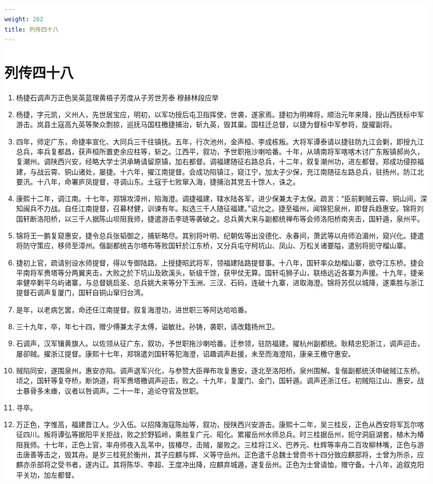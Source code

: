 ```yaml
---
weight: 262
title: 列传四十八
---
```


# 列传四十八

1. <span id="列传四十八-1"></span>
杨捷石调声万正色吴英蓝理黄梧子芳度从子芳世芳泰 穆赫林段应举

2. <span id="列传四十八-2"></span>
杨捷，字元凯，义州人，先世居宝应，明初，以军功授后屯卫指挥使，世袭，遂家焉。捷初为明裨将，顺治元年来降，授山西抚标中军游击。岚县土寇高九英等聚众剽掠，巡抚马国柱檄捷捕治，斩九英，毁其巢。国柱迁总督，以捷为督标中军参将，旋擢副将。

3. <span id="列传四十八-3"></span>
四年，师定广东，命捷率宣化、大同兵三千往镇抚。五年，行次池州，金声桓、李成栋叛。大将军谭泰请以捷驻防九江会剿，即授九江总兵，率兵复都昌，获声桓所置吏余应柱等，斩之。江西平，叙功，予世职拖沙喇哈番。十年，从靖南将军喀喀木讨广东叛镇郝尚久，复潮州。调陕西兴安，经略大学士洪承畴请留原镇，加右都督。调福建随征右路总兵，十二年，叙复潮州功，进左都督。郑成功侵掠福建，与战云霄、铜山诸处，屡捷。十六年，擢江南提督。会成功陷镇江，窥江宁，加太子少保，充江南随征左路总兵，驻扬州，防江北要汛。十八年，命署庐凤提督，寻调山东。土寇于七败窜入海，捷捕治其党五十馀人，诛之。

4. <span id="列传四十八-4"></span>
康熙十二年，调江南。十七年，郑锦攻漳州，陷海澄。调捷福建，辖水陆各军，进少保兼太子太保。疏言：“臣前剿贼云霄、铜山间，深知闽兵不力战。自任江南提督，召募材健，训谏有年。拟选三千人随征福建。”诏允之。捷至福州，闻锦犯泉州，即督兵趋惠安。锦将刘国轩断洛阳桥，以三千人据陈山坝阻我师，捷遣游击李琏等袭破之。总兵黄大来与副都统禅布等会师洛阳桥南夹击，国轩遁，泉州平。

5. <span id="列传四十八-5"></span>
锦将王一鹏复窥惠安，捷令总兵张韬御之，捕斩略尽。其别将叶明、纪朝佐等出没德化、永春间，萧武等以舟师泊湄州，窥兴化。捷遣将防守策应，移师至漳州。偕副都统吉尔塔布等败国轩於江东桥，又分兵屯守柯坑山、凤山、万松关诸要隘，遣别将扼守榴山寨。

6. <span id="列传四十八-6"></span>
捷初上官，疏请别设水师提督，得以专御陆路。上授捷昭武将军，领福建陆路提督事。十八年，国轩率众劫榴山寨，欲夺江东桥。捷会平南将军赉塔等分两翼夹击，大败之於下坑山及欧溪头，斩级千馀，获甲仗无算。国轩屯狮子山，联络远近各寨为声援。十九年，捷亲率健卒剿平乌屿诸寨，与总督姚启圣、总兵姚大来等分下玉洲、三汊、石码，连破十九寨，进取海澄。锦将苏侃以城降，遂乘胜与浙江提督石调声复厦门，国轩自铜山窜归台湾。

7. <span id="列传四十八-7"></span>
是年，以老病乞罢，命还任江南提督。叙复海澄功，进世职三等阿达哈哈番。

8. <span id="列传四十八-8"></span>
三十九年，卒，年七十四，赠少傅兼太子太傅，谥敏壮。孙铸，袭职，请改籍扬州卫。

9. <span id="列传四十八-9"></span>
石调声，汉军镶黄旗人。以佐领从征广东，叙功，予世职拖沙喇哈番。迁参领，驻防福建。擢杭州副都统。耿精忠犯浙江，调声迎击，屡卻贼。擢浙江提督。康熙十七年，郑锦遣刘国轩等犯海澄，诏趣调声赴援，未至而海澄陷，康亲王檄守惠安。

10. <span id="列传四十八-10"></span>
贼陷同安，遂围泉州，惠安亦陷。调声退军兴化，与参赞大臣禅布攻复惠安，逐北至洛阳桥。泉州围解。复偕副都统沃申破贼江东桥。顷之，国轩等复夺桥，断饷道，将军赉塔檄调声迎击，败之。十九年，复厦门、金门，国轩遁。调声还浙江任。初贼陷江山、惠安，战士暴骨多未瘗，议者以咎调声。二十一年，追论夺官及世职。

11. <span id="列传四十八-11"></span>
寻卒。

12. <span id="列传四十八-12"></span>
万正色，字惟高，福建晋江人。少入伍。以招降海寇陈灿等，叙功，授陕西兴安游击。康熙十二年，吴三桂反，正色从西安将军瓦尔喀征四川。叛将谭弘等据阳平关拒战，败之於野狐岭，乘胜复广元、昭化。累擢岳州水师总兵。时三桂据岳州，扼守洞庭湖套，植木为椿阻我师。十七年，正色上官，率舟师夜入乱苇中，拔椿尽，击贼，屡败之。三桂将江义、巴养元、杜辉等率舟二百攻柳林嘴，正色与游击唐善等击之，毁其舟。是岁三桂死於衡州，其子应麒与辉、义等守岳州。正色遣千总魏士曾赍书十四分致应麒部将，士曾为所杀，应麒亦杀部将之受书者，遂内讧。其将陈华、李超、王度冲出降，应麒弃城遁，遂复岳州。正色为士曾请恤，赠守备。十八年，追叙克阳平关功，加左都督。
